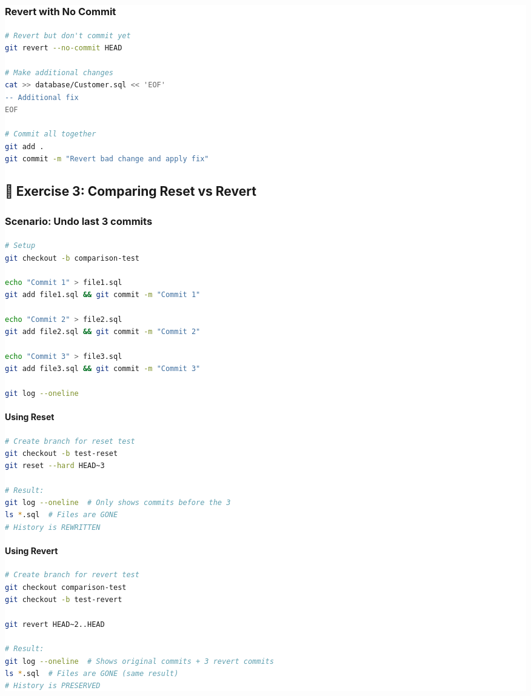 ### Revert with No Commit

```bash
# Revert but don't commit yet
git revert --no-commit HEAD

# Make additional changes
cat >> database/Customer.sql << 'EOF'
-- Additional fix
EOF

# Commit all together
git add .
git commit -m "Revert bad change and apply fix"
```

## 📝 Exercise 3: Comparing Reset vs Revert

### Scenario: Undo last 3 commits

```bash
# Setup
git checkout -b comparison-test

echo "Commit 1" > file1.sql
git add file1.sql && git commit -m "Commit 1"

echo "Commit 2" > file2.sql
git add file2.sql && git commit -m "Commit 2"

echo "Commit 3" > file3.sql
git add file3.sql && git commit -m "Commit 3"

git log --oneline
```

#### Using Reset

```bash
# Create branch for reset test
git checkout -b test-reset
git reset --hard HEAD~3

# Result:
git log --oneline  # Only shows commits before the 3
ls *.sql  # Files are GONE
# History is REWRITTEN
```

#### Using Revert

```bash
# Create branch for revert test
git checkout comparison-test
git checkout -b test-revert

git revert HEAD~2..HEAD

# Result:
git log --oneline  # Shows original commits + 3 revert commits
ls *.sql  # Files are GONE (same result)
# History is PRESERVED
```
